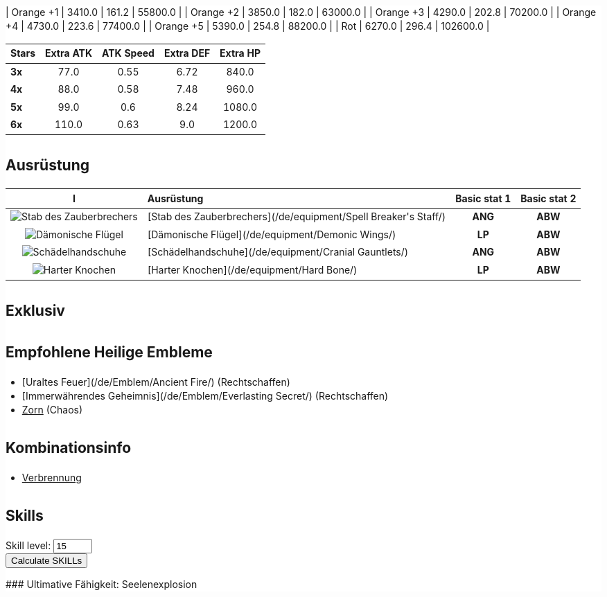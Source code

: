   | Orange +1 | 3410.0 | 161.2 | 55800.0 |
  | Orange +2 | 3850.0 | 182.0 | 63000.0 |
  | Orange +3 | 4290.0 | 202.8 | 70200.0 |
  | Orange +4 | 4730.0 | 223.6 | 77400.0 |
  | Orange +5 | 5390.0 | 254.8 | 88200.0 |
  | Rot | 6270.0 | 296.4 | 102600.0 |

  |          Stars      |  Extra ATK |  ATK Speed | Extra DEF |    Extra HP   | 
  |:--------------------|:----------:|:----------:|:---------:|:-------------:|
  | **3x** <i class="fas fa-star"/> | 77.0 | 0.55 | 6.72 | 840.0 |
  | **4x** <i class="fas fa-star"/> | 88.0 | 0.58 | 7.48 | 960.0 |
  | **5x** <i class="fas fa-star"/> | 99.0 | 0.6 | 8.24 | 1080.0 |
  | **6x** <i class="fas fa-star"/> | 110.0 | 0.63 | 9.0 | 1200.0 |

## Ausrüstung

  | I | Ausrüstung  |  Basic stat 1 | Basic stat 2 | 
  |:-:|:-------------|:-------------:|:------------:|
  | ![Stab des Zauberbrechers](/images/e/e_7091.png) | [Stab des Zauberbrechers](/de/equipment/Spell Breaker's Staff/) | **ANG** | **ABW** | 
  | ![Dämonische Flügel](/images/e/e_7092.png) | [Dämonische Flügel](/de/equipment/Demonic Wings/) | **LP** | **ABW** | 
  | ![Schädelhandschuhe](/images/e/e_7093.png) | [Schädelhandschuhe](/de/equipment/Cranial Gauntlets/) | **ANG** | **ABW** | 
  | ![Harter Knochen](/images/e/e_7094.png) | [Harter Knochen](/de/equipment/Hard Bone/) | **LP** | **ABW** | 

## Exklusiv


## Empfohlene Heilige Embleme

* [Uraltes Feuer](/de/Emblem/Ancient Fire/) (Rechtschaffen)
* [Immerwährendes Geheimnis](/de/Emblem/Everlasting Secret/) (Rechtschaffen)
* [Zorn](/de/Emblem/Anger/) (Chaos)

## Kombinationsinfo

* [Verbrennung](/combination/Verbrennung/) 


## Skills
 <form id="form">
  <label>Skill level: <input type="number" id="level" name="level" placeholder="Skill level" min="1" max="19" value="15"/><br/></label>
  <label style="display:none;">Unit Attack: <input type="number" id="atk" name="atk" placeholder="Attack" min="1" max="999999" value="100000"/><br/></label>
  <label style="display:none;">Unit level: <input type="number" id="unitlevel" name="unitlevel" placeholder="Unit Level" min="1" max="120" value="100"/><br/></label>
  <button type="submit">Calculate SKILLs</button>
  <p id="log"></p>
  </form>
### Ultimative Fähigkeit: Seelenexplosion